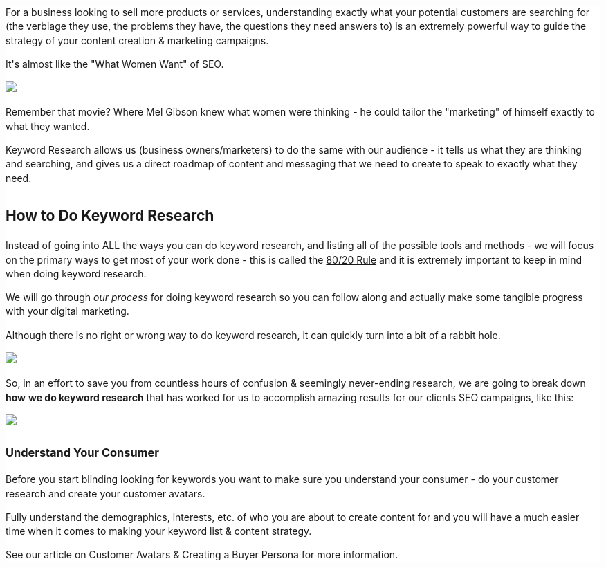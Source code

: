 For a business looking to sell more products or services, understanding
exactly what your potential customers are searching for (the verbiage they
use, the problems they have, the questions they need answers to) is an
extremely powerful way to guide the strategy of your content creation &
marketing campaigns.

It's almost like the "What Women Want" of SEO.

![](https://devinschumacher.com/wp-content/uploads/2022/08/download-9-1.gif)

Remember that movie? Where Mel Gibson knew what women were thinking - he could
tailor the "marketing" of himself exactly to what they wanted.

Keyword Research allows us (business owners/marketers) to do the same with our
audience - it tells us what they are thinking and searching, and gives us a
direct roadmap of content and messaging that we need to create to speak to
exactly what they need.

## How to Do Keyword Research

Instead of going into ALL the ways you can do keyword research, and listing
all of the possible tools and methods - we will focus on the primary ways to
get most of your work done - this is called the [80/20
Rule](https://en.wikipedia.org/wiki/Pareto_principle) and it is extremely
important to keep in mind when doing keyword research.

We will go through _our process_ for doing keyword research so you can follow
along and actually make some tangible progress with your digital marketing.

Although there is no right or wrong way to do keyword research, it can quickly
turn into a bit of a [rabbit
hole](https://idioms.thefreedictionary.com/go+down+the+rabbit+hole).

![](https://devinschumacher.com/wp-content/uploads/2022/08/download-10-1.gif)

So, in an effort to save you from countless hours of confusion & seemingly
never-ending research, we are going to break down **how** **we do keyword
research** that has worked for us to accomplish amazing results for our
clients SEO campaigns, like this:

[![](https://devinschumacher.com/wp-content/uploads/2022/08/keyword-research-susccess.png)](https://devinschumacher.com/wp-content/uploads/2022/08/keyword-research-susccess.png)

### Understand Your Consumer

Before you start blinding looking for keywords you want to make sure you
understand your consumer - do your customer research and create your customer
avatars.

Fully understand the demographics, interests, etc. of who you are about to
create content for and you will have a much easier time when it comes to
making your keyword list & content strategy.

See our article on Customer Avatars & Creating a Buyer Persona for more
information.
